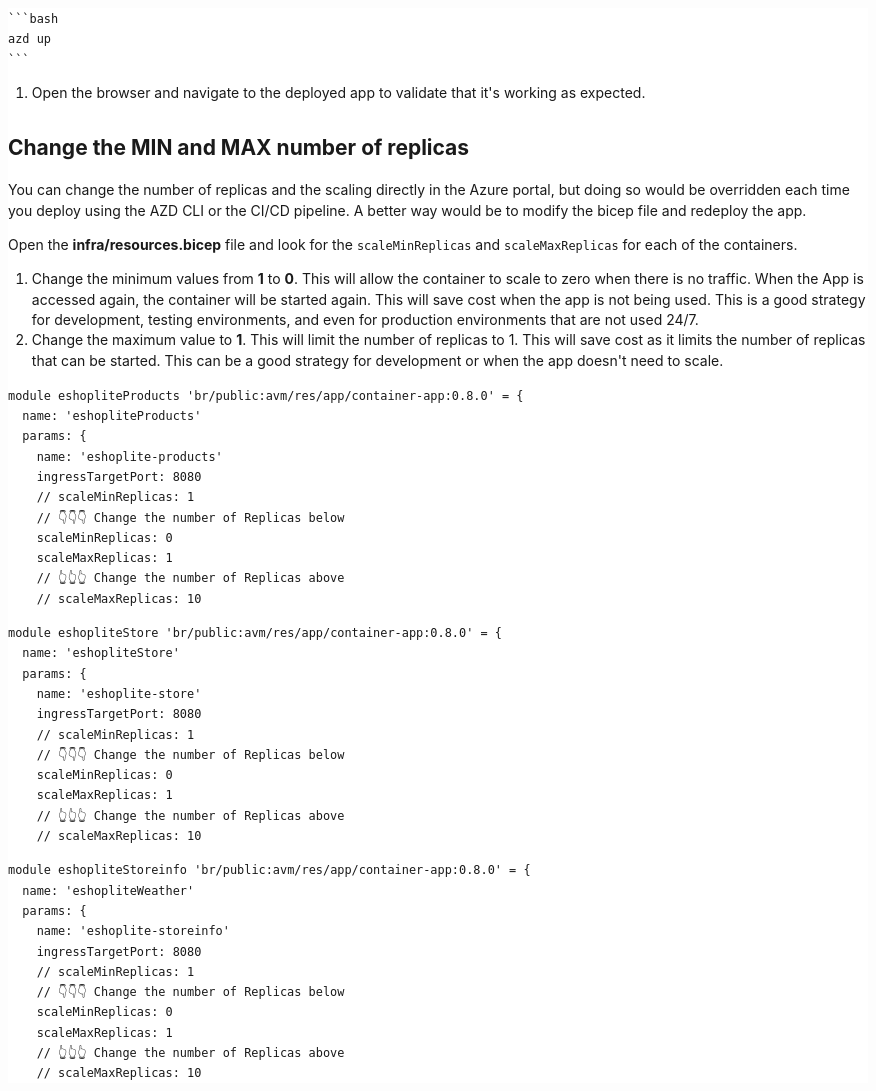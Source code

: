     ```bash
    azd up
    ```

1. Open the browser and navigate to the deployed app to validate that it's working as expected.
   

## Change the MIN and MAX number of replicas

You can change the number of replicas and the scaling directly in the Azure portal, but doing so would be overridden each time you deploy using the AZD CLI or the CI/CD pipeline. A better way would be to modify the bicep file and redeploy the app.

Open the **infra/resources.bicep** file and look for the `scaleMinReplicas` and `scaleMaxReplicas` for each of the containers. 

1. Change the minimum values from **1** to **0**. This will allow the container to scale to zero when there is no traffic. When the App is accessed again, the container will be started again. This will save cost when the app is not being used. This is a good strategy for development, testing environments, and even for production environments that are not used 24/7.
1. Change the maximum value to **1**. This will limit the number of replicas to 1. This will save cost as it limits the number of replicas that can be started. This can be a good strategy for development or when the app doesn't need to scale.

```bicep
module eshopliteProducts 'br/public:avm/res/app/container-app:0.8.0' = {
  name: 'eshopliteProducts'
  params: {
    name: 'eshoplite-products'
    ingressTargetPort: 8080
    // scaleMinReplicas: 1
    // 👇👇👇 Change the number of Replicas below
    scaleMinReplicas: 0
    scaleMaxReplicas: 1
    // 👆👆👆 Change the number of Replicas above
    // scaleMaxReplicas: 10
```

```bicep
module eshopliteStore 'br/public:avm/res/app/container-app:0.8.0' = {
  name: 'eshopliteStore'
  params: {
    name: 'eshoplite-store'
    ingressTargetPort: 8080
    // scaleMinReplicas: 1
    // 👇👇👇 Change the number of Replicas below
    scaleMinReplicas: 0
    scaleMaxReplicas: 1
    // 👆👆👆 Change the number of Replicas above
    // scaleMaxReplicas: 10
```

```bicep
module eshopliteStoreinfo 'br/public:avm/res/app/container-app:0.8.0' = {
  name: 'eshopliteWeather'
  params: {
    name: 'eshoplite-storeinfo'
    ingressTargetPort: 8080
    // scaleMinReplicas: 1
    // 👇👇👇 Change the number of Replicas below
    scaleMinReplicas: 0
    scaleMaxReplicas: 1
    // 👆👆👆 Change the number of Replicas above
    // scaleMaxReplicas: 10
```
